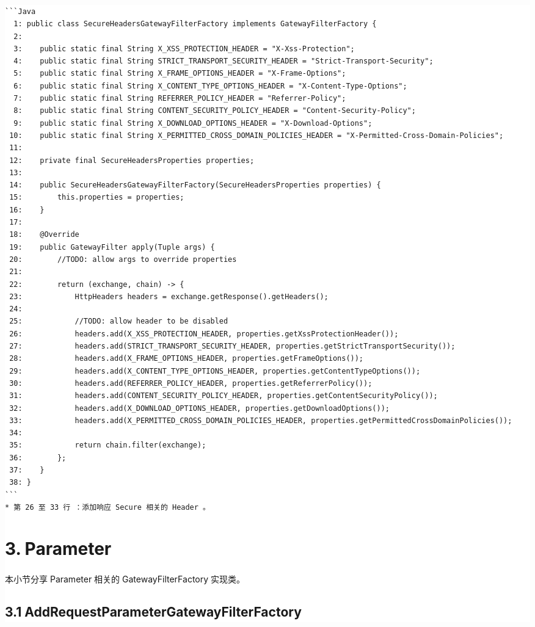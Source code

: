     ```Java
      1: public class SecureHeadersGatewayFilterFactory implements GatewayFilterFactory {
      2: 
      3: 	public static final String X_XSS_PROTECTION_HEADER = "X-Xss-Protection";
      4: 	public static final String STRICT_TRANSPORT_SECURITY_HEADER = "Strict-Transport-Security";
      5: 	public static final String X_FRAME_OPTIONS_HEADER = "X-Frame-Options";
      6: 	public static final String X_CONTENT_TYPE_OPTIONS_HEADER = "X-Content-Type-Options";
      7: 	public static final String REFERRER_POLICY_HEADER = "Referrer-Policy";
      8: 	public static final String CONTENT_SECURITY_POLICY_HEADER = "Content-Security-Policy";
      9: 	public static final String X_DOWNLOAD_OPTIONS_HEADER = "X-Download-Options";
     10: 	public static final String X_PERMITTED_CROSS_DOMAIN_POLICIES_HEADER = "X-Permitted-Cross-Domain-Policies";
     11: 
     12: 	private final SecureHeadersProperties properties;
     13: 
     14: 	public SecureHeadersGatewayFilterFactory(SecureHeadersProperties properties) {
     15: 		this.properties = properties;
     16: 	}
     17: 
     18: 	@Override
     19: 	public GatewayFilter apply(Tuple args) {
     20: 		//TODO: allow args to override properties
     21: 
     22: 		return (exchange, chain) -> {
     23: 			HttpHeaders headers = exchange.getResponse().getHeaders();
     24: 
     25: 			//TODO: allow header to be disabled
     26: 			headers.add(X_XSS_PROTECTION_HEADER, properties.getXssProtectionHeader());
     27: 			headers.add(STRICT_TRANSPORT_SECURITY_HEADER, properties.getStrictTransportSecurity());
     28: 			headers.add(X_FRAME_OPTIONS_HEADER, properties.getFrameOptions());
     29: 			headers.add(X_CONTENT_TYPE_OPTIONS_HEADER, properties.getContentTypeOptions());
     30: 			headers.add(REFERRER_POLICY_HEADER, properties.getReferrerPolicy());
     31: 			headers.add(CONTENT_SECURITY_POLICY_HEADER, properties.getContentSecurityPolicy());
     32: 			headers.add(X_DOWNLOAD_OPTIONS_HEADER, properties.getDownloadOptions());
     33: 			headers.add(X_PERMITTED_CROSS_DOMAIN_POLICIES_HEADER, properties.getPermittedCrossDomainPolicies());
     34: 
     35: 			return chain.filter(exchange);
     36: 		};
     37: 	}
     38: }
    ```
    * 第 26 至 33 行 ：添加响应 Secure 相关的 Header 。 

# 3. Parameter

本小节分享 Parameter 相关的 GatewayFilterFactory 实现类。

## 3.1 AddRequestParameterGatewayFilterFactory
